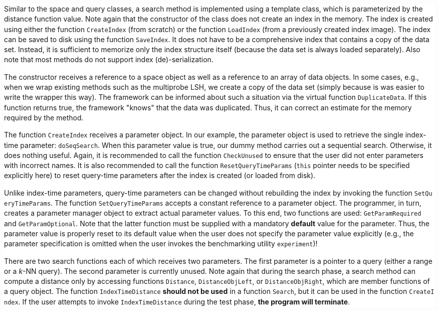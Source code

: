 Similar to the space and query classes, a search method is implemented using
a template class, which is parameterized by the distance function value.
Note again that the constructor of the class does not create an index in the memory.
The index is created using either the function `CreateIndex` (from scratch)
or the function `LoadIndex` (from a previously created index image).
The index can be saved to disk using the function `SaveIndex`.
It does not have to be a comprehensive index that contains a copy of the data set.
Instead, it is sufficient to memorize only the index structure itself (because
the data set is always loaded separately).
Also note that most methods do not support index (de)-serialization.

The constructor receives a reference to a space object as well as  a reference to an array of data objects. 
In some cases, e.g., when we wrap existing methods such as the multiprobe LSH,
we create a copy of the data set (simply because is was easier to write the wrapper this way).
The framework can be informed about such a situation via the virtual function `DuplicateData`.
If this function returns true, the framework "knows" that the data was duplicated.
Thus, it can correct an estimate for the memory required by the method. 

The function `CreateIndex` receives a parameter object.
In our example, the parameter object is used to retrieve the single index-time parameter: `doSeqSearch`.
When this parameter value is true, our dummy method carries out a sequential search.
Otherwise, it does nothing useful.
Again, it is recommended to call the function `CheckUnused` to ensure
that the user did not enter parameters with incorrect names.
It is also recommended to call the function `ResetQueryTimeParams` (`this` pointer needs to
be specified explicitly here) to reset query-time parameters after the index is created (or loaded from disk).

Unlike index-time parameters, query-time parameters can be changed without rebuilding the index
by invoking the function `SetQueryTimeParams`.
The function `SetQueryTimeParams` accepts a constant reference to a parameter object.
The programmer, in turn, creates a parameter manager object to extract actual parameter values.
To this end, two functions are used: `GetParamRequired` and `GetParamOptional`.
Note that the latter function must be supplied with a mandatory **default** value for the parameter.
Thus, the parameter value is properly reset to its default value when the user does not specify the parameter value
explicitly (e.g., the parameter specification is omitted when the user invokes the benchmarking utility `experiment`)!

There are two search functions each of which receives two parameters.
The first parameter is a pointer to a query (either a range or a _k_-NN query).
The second parameter is currently unused.
Note again that during the search phase, a search method can
compute a distance only by accessing functions `Distance`, `DistanceObjLeft`, or
`DistanceObjRight`, which are member functions of a query object.
The function `IndexTimeDistance` **should not be used** in a function `Search`,
but it can be used in the function `CreateIndex`. 
If the user attempts to invoke `IndexTimeDistance` during the test phase,
**the program will terminate**.
